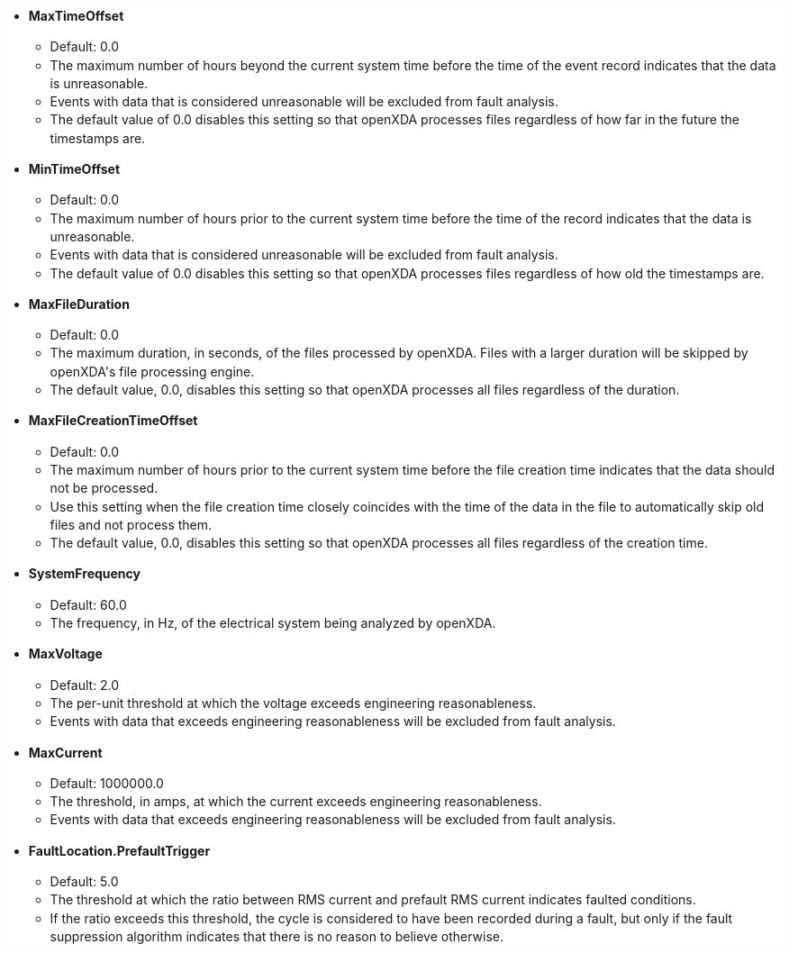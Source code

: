 - **MaxTimeOffset**
  - Default: 0.0
  - The maximum number of hours beyond the current system time before the time of the event record indicates that the data is unreasonable.
  - Events with data that is considered unreasonable will be excluded from fault analysis.
  - The default value of 0.0 disables this setting so that openXDA processes files regardless of how far in the future the timestamps are.


- **MinTimeOffset**
  - Default: 0.0
  - The maximum number of hours prior to the current system time before the time of the record indicates that the data is unreasonable.
  - Events with data that is considered unreasonable will be excluded from fault analysis.
  - The default value of 0.0 disables this setting so that openXDA processes files regardless of how old the timestamps are.

- **MaxFileDuration**
  - Default: 0.0
  - The maximum duration, in seconds, of the files processed by openXDA. Files with a larger duration will be skipped by openXDA's file processing engine.
  - The default value, 0.0, disables this setting so that openXDA processes all files regardless of the duration.

- **MaxFileCreationTimeOffset**
  - Default: 0.0
  - The maximum number of hours prior to the current system time before the file creation time indicates that the data should not be processed.
  - Use this setting when the file creation time closely coincides with the time of the data in the file to automatically skip old files and not process them.
  - The default value, 0.0, disables this setting so that openXDA processes all files regardless of the creation time.

- **SystemFrequency**
  - Default: 60.0
  - The frequency, in Hz, of the electrical system being analyzed by openXDA.

- **MaxVoltage**
  - Default: 2.0
  - The per-unit threshold at which the voltage exceeds engineering reasonableness.
  - Events with data that exceeds engineering reasonableness will be excluded from fault analysis.

- **MaxCurrent**
  - Default: 1000000.0
  - The threshold, in amps, at which the current exceeds engineering reasonableness.
  - Events with data that exceeds engineering reasonableness will be excluded from fault analysis.


- **FaultLocation.PrefaultTrigger**
  - Default: 5.0
  - The threshold at which the ratio between RMS current and prefault RMS current indicates faulted conditions.
  - If the ratio exceeds this threshold, the cycle is considered to have been recorded during a fault, but only if the fault suppression algorithm indicates that there is no reason to believe otherwise.
